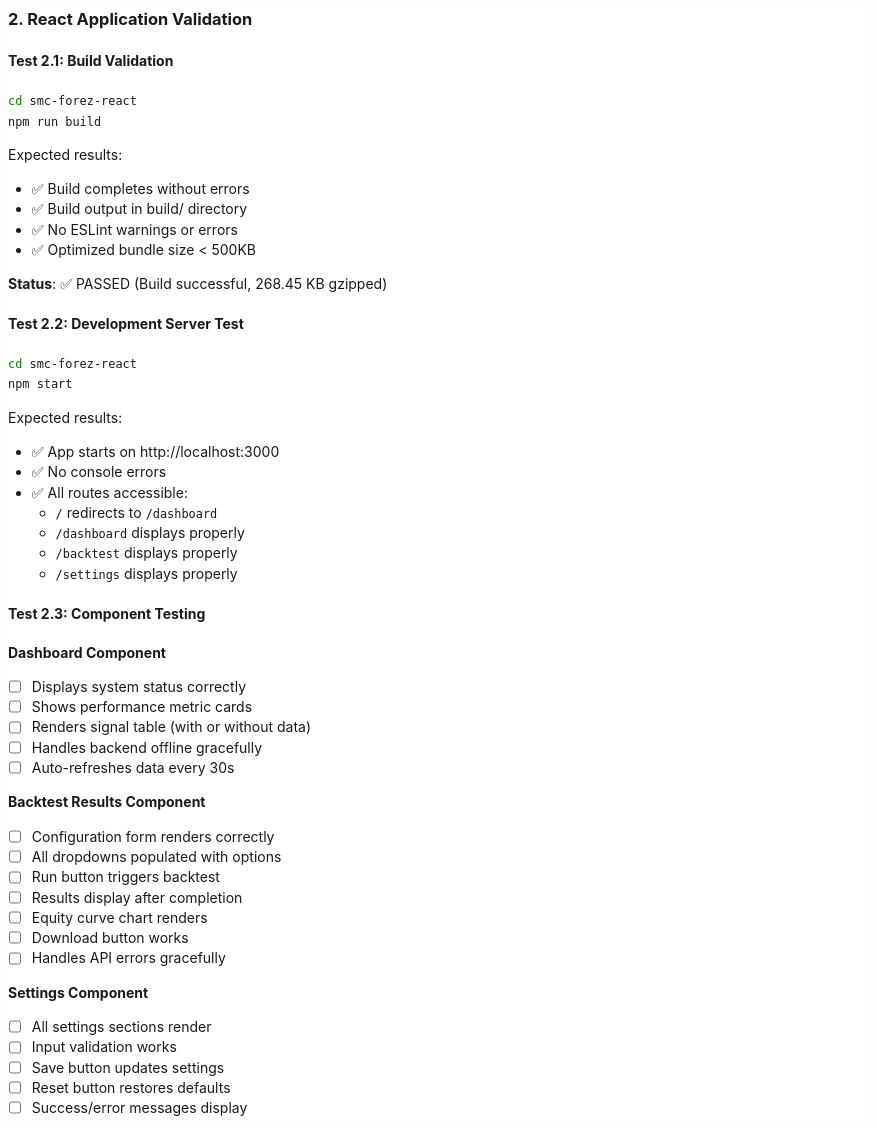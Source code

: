 ### 2. React Application Validation

#### Test 2.1: Build Validation
```bash
cd smc-forez-react
npm run build
```

Expected results:
- ✅ Build completes without errors
- ✅ Build output in build/ directory
- ✅ No ESLint warnings or errors
- ✅ Optimized bundle size < 500KB

**Status**: ✅ PASSED (Build successful, 268.45 KB gzipped)

#### Test 2.2: Development Server Test
```bash
cd smc-forez-react
npm start
```

Expected results:
- ✅ App starts on http://localhost:3000
- ✅ No console errors
- ✅ All routes accessible:
  - `/` redirects to `/dashboard`
  - `/dashboard` displays properly
  - `/backtest` displays properly
  - `/settings` displays properly

#### Test 2.3: Component Testing

**Dashboard Component**
- [ ] Displays system status correctly
- [ ] Shows performance metric cards
- [ ] Renders signal table (with or without data)
- [ ] Handles backend offline gracefully
- [ ] Auto-refreshes data every 30s

**Backtest Results Component**
- [ ] Configuration form renders correctly
- [ ] All dropdowns populated with options
- [ ] Run button triggers backtest
- [ ] Results display after completion
- [ ] Equity curve chart renders
- [ ] Download button works
- [ ] Handles API errors gracefully

**Settings Component**
- [ ] All settings sections render
- [ ] Input validation works
- [ ] Save button updates settings
- [ ] Reset button restores defaults
- [ ] Success/error messages display
